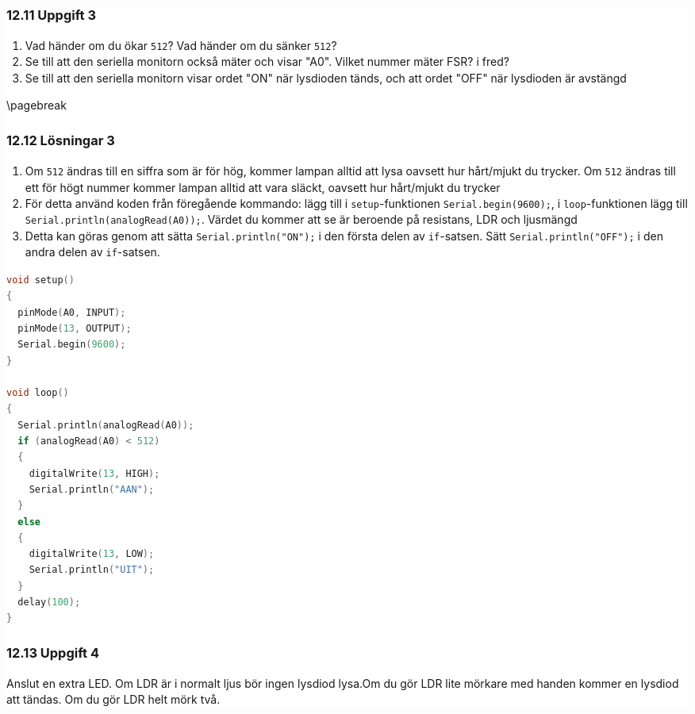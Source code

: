 ### 12.11 Uppgift 3

 1. Vad händer om du ökar `512`? Vad händer om du sänker `512`?
 2. Se till att den seriella monitorn också mäter och visar "A0". Vilket nummer mäter FSR?
    i fred?
 3. Se till att den seriella monitorn visar ordet "ON" när lysdioden tänds, och att
    ordet "OFF" när lysdioden är avstängd

\pagebreak

### 12.12 Lösningar 3

 1. Om `512` ändras till en siffra som är för hög, kommer lampan alltid att lysa oavsett hur hårt/mjukt du trycker.
    Om `512` ändras till ett för högt nummer kommer lampan alltid att vara släckt, oavsett hur hårt/mjukt du trycker
 2. För detta använd koden från föregående kommando: lägg till i `setup`-funktionen `Serial.begin(9600);`,
    i `loop`-funktionen lägg till `Serial.println(analogRead(A0));`. Värdet du kommer att se är
    beroende på resistans, LDR och ljusmängd
 3. Detta kan göras genom att sätta `Serial.println("ON");` i den första delen av `if`-satsen.
    Sätt `Serial.println("OFF");` i den andra delen av `if`-satsen.

```c++
void setup() 
{
  pinMode(A0, INPUT);
  pinMode(13, OUTPUT);
  Serial.begin(9600);
}

void loop()
{
  Serial.println(analogRead(A0));
  if (analogRead(A0) < 512)
  {
    digitalWrite(13, HIGH);
    Serial.println("AAN");
  }
  else
  {
    digitalWrite(13, LOW);
    Serial.println("UIT");
  }
  delay(100);
}
```

### 12.13 Uppgift 4

Anslut en extra LED. Om LDR är i normalt ljus bör ingen lysdiod lysa.Om du gör LDR lite mörkare med handen kommer en lysdiod att tändas.
Om du gör LDR helt mörk två.
